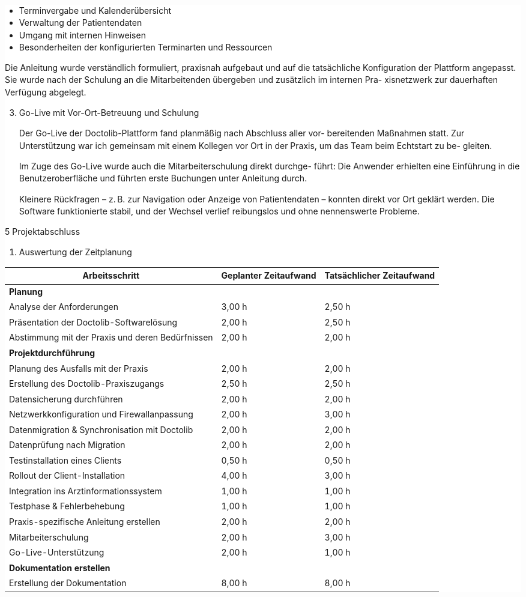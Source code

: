 - Terminvergabe und Kalenderübersicht 
- Verwaltung der Patientendaten 
- Umgang mit internen Hinweisen 
- Besonderheiten der konfigurierten Terminarten und Ressourcen 

Die Anleitung wurde verständlich formuliert, praxisnah aufgebaut und auf die tatsächliche Konfiguration der Plattform angepasst. Sie wurde nach der Schulung an die Mitarbeitenden übergeben und zusätzlich im internen Pra- xisnetzwerk zur dauerhaften Verfügung abgelegt. 

3. Go-Live<a name="_page13_x68.00_y457.92"></a> mit Vor-Ort-Betreuung und Schulung 

   Der Go-Live der Doctolib-Plattform fand planmäßig nach Abschluss aller vor- bereitenden Maßnahmen statt. Zur Unterstützung war ich gemeinsam mit einem Kollegen vor Ort in der Praxis, um das Team beim Echtstart zu be- gleiten. 

   Im Zuge des Go-Live wurde auch die Mitarbeiterschulung direkt durchge- führt: Die Anwender erhielten eine Einführung in die Benutzeroberfläche und führten erste Buchungen unter Anleitung durch. 

   Kleinere Rückfragen – z. B. zur Navigation oder Anzeige von Patientendaten – konnten direkt vor Ort geklärt werden. Die Software funktionierte stabil, und der Wechsel verlief reibungslos und ohne nennenswerte Probleme. 

<a name="_page14_x68.00_y70.92"></a>5  Projektabschluss 

1. Auswertung<a name="_page14_x68.00_y96.92"></a> der Zeitplanung 



|**Arbeitsschritt**|**Geplanter Zeitaufwand** |**Tatsächlicher Zeitaufwand**|
| - | :- | :- |
|**Planung** |||
|Analyse der Anforderungen |3,00 h |2,50 h |
|Präsentation der Doctolib-Softwarelösung |2,00 h |2,50 h |
|Abstimmung mit der Praxis und deren Bedürfnissen |2,00 h |2,00 h |
|**Projektdurchführung** |||
|Planung des Ausfalls mit der Praxis |2,00 h |2,00 h |
|Erstellung des Doctolib-Praxiszugangs |2,50 h |2,50 h |
|Datensicherung durchführen |2,00 h |2,00 h |
|Netzwerkkonfiguration und Firewallanpassung |2,00 h |3,00 h |
|Datenmigration & Synchronisation mit Doctolib |2,00 h |2,00 h |
|Datenprüfung nach Migration |2,00 h |2,00 h |
|Testinstallation eines Clients |0,50 h |0,50 h |
|Rollout der Client-Installation |4,00 h |3,00 h |
|Integration ins Arztinformationssystem |1,00 h |1,00 h |
|Testphase & Fehlerbehebung |1,00 h |1,00 h |
|Praxis-spezifische Anleitung erstellen |2,00 h |2,00 h |
|Mitarbeiterschulung |2,00 h |3,00 h |
|Go-Live-Unterstützung |2,00 h |1,00 h |
|**Dokumentation erstellen** |||
|Erstellung der Dokumentation |8,00 h |8,00 h |
